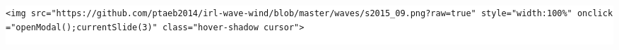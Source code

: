     <img src="https://github.com/ptaeb2014/irl-wave-wind/blob/master/waves/s2015_09.png?raw=true" style="width:100%" onclick="openModal();currentSlide(3)" class="hover-shadow cursor">
  </div>
  <div class="column">